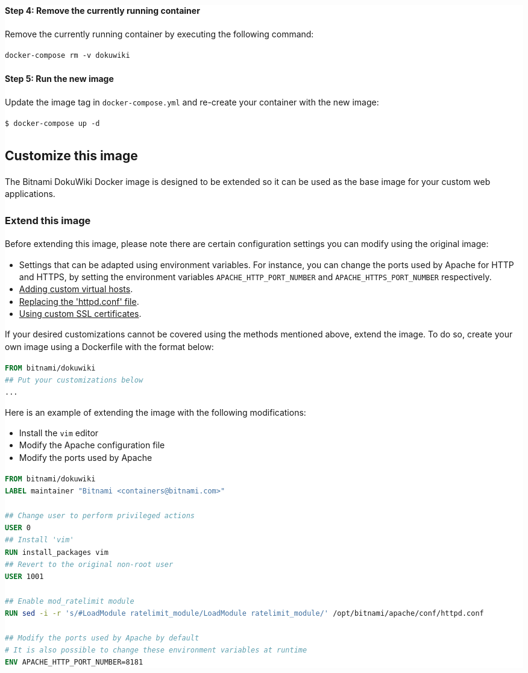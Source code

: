 #### Step 4: Remove the currently running container

Remove the currently running container by executing the following command:

```console
docker-compose rm -v dokuwiki
```

#### Step 5: Run the new image

Update the image tag in `docker-compose.yml` and re-create your container with the new image:

```console
$ docker-compose up -d
```

## Customize this image

The Bitnami DokuWiki Docker image is designed to be extended so it can be used as the base image for your custom web applications.

### Extend this image

Before extending this image, please note there are certain configuration settings you can modify using the original image:

- Settings that can be adapted using environment variables. For instance, you can change the ports used by Apache for HTTP and HTTPS, by setting the environment variables `APACHE_HTTP_PORT_NUMBER` and `APACHE_HTTPS_PORT_NUMBER` respectively.
- [Adding custom virtual hosts](https://github.com/bitnami/bitnami-docker-apache#adding-custom-virtual-hosts).
- [Replacing the 'httpd.conf' file](https://github.com/bitnami/bitnami-docker-apache#full-configuration).
- [Using custom SSL certificates](https://github.com/bitnami/bitnami-docker-apache#using-custom-ssl-certificates).

If your desired customizations cannot be covered using the methods mentioned above, extend the image. To do so, create your own image using a Dockerfile with the format below:

```Dockerfile
FROM bitnami/dokuwiki
## Put your customizations below
...
```

Here is an example of extending the image with the following modifications:

- Install the `vim` editor
- Modify the Apache configuration file
- Modify the ports used by Apache

```Dockerfile
FROM bitnami/dokuwiki
LABEL maintainer "Bitnami <containers@bitnami.com>"

## Change user to perform privileged actions
USER 0
## Install 'vim'
RUN install_packages vim
## Revert to the original non-root user
USER 1001

## Enable mod_ratelimit module
RUN sed -i -r 's/#LoadModule ratelimit_module/LoadModule ratelimit_module/' /opt/bitnami/apache/conf/httpd.conf

## Modify the ports used by Apache by default
# It is also possible to change these environment variables at runtime
ENV APACHE_HTTP_PORT_NUMBER=8181
```